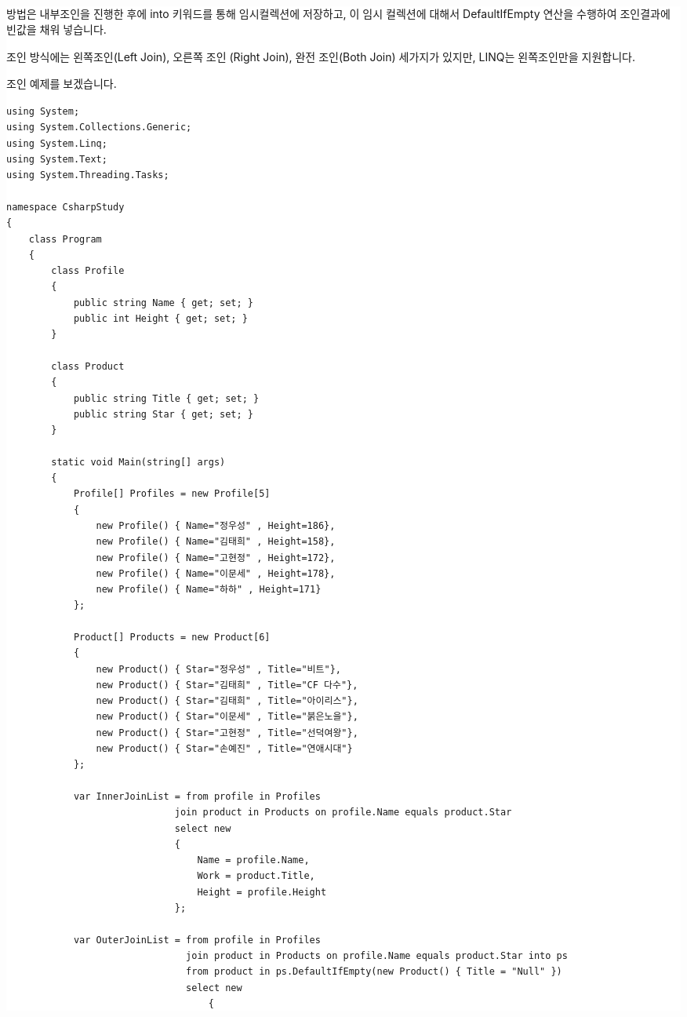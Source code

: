 방법은 내부조인을 진행한 후에 into 키워드를 통해 임시컬렉션에 저장하고, 이 임시 컬렉션에 대해서 DefaultIfEmpty 연산을 수행하여 조인결과에 빈값을 채워 넣습니다.

조인 방식에는 왼쪽조인(Left Join), 오른쪽 조인 (Right Join), 완전 조인(Both Join) 세가지가 있지만,
LINQ는 왼쪽조인만을 지원합니다. 

조인 예제를 보겠습니다.
```
using System;
using System.Collections.Generic;
using System.Linq;
using System.Text;
using System.Threading.Tasks;
 
namespace CsharpStudy
{
    class Program
    {
        class Profile
        {
            public string Name { get; set; }
            public int Height { get; set; }
        }
         
        class Product
        {
            public string Title { get; set; }
            public string Star { get; set; }
        }
 
        static void Main(string[] args)
        {
            Profile[] Profiles = new Profile[5]
            {
                new Profile() { Name="정우성" , Height=186},
                new Profile() { Name="김태희" , Height=158},
                new Profile() { Name="고현정" , Height=172},
                new Profile() { Name="이문세" , Height=178},
                new Profile() { Name="하하" , Height=171}
            };
 
            Product[] Products = new Product[6]
            {
                new Product() { Star="정우성" , Title="비트"},
                new Product() { Star="김태희" , Title="CF 다수"},
                new Product() { Star="김태희" , Title="아이리스"},
                new Product() { Star="이문세" , Title="붉은노을"},
                new Product() { Star="고현정" , Title="선덕여왕"},
                new Product() { Star="손예진" , Title="연애시대"}
            };
 
            var InnerJoinList = from profile in Profiles
                              join product in Products on profile.Name equals product.Star
                              select new
                              {
                                  Name = profile.Name,
                                  Work = product.Title,
                                  Height = profile.Height
                              };
 
            var OuterJoinList = from profile in Profiles
                                join product in Products on profile.Name equals product.Star into ps
                                from product in ps.DefaultIfEmpty(new Product() { Title = "Null" })
                                select new
                                    {
```

[link]: https://msdn.microsoft.com/en-us/library/bb308959.aspx